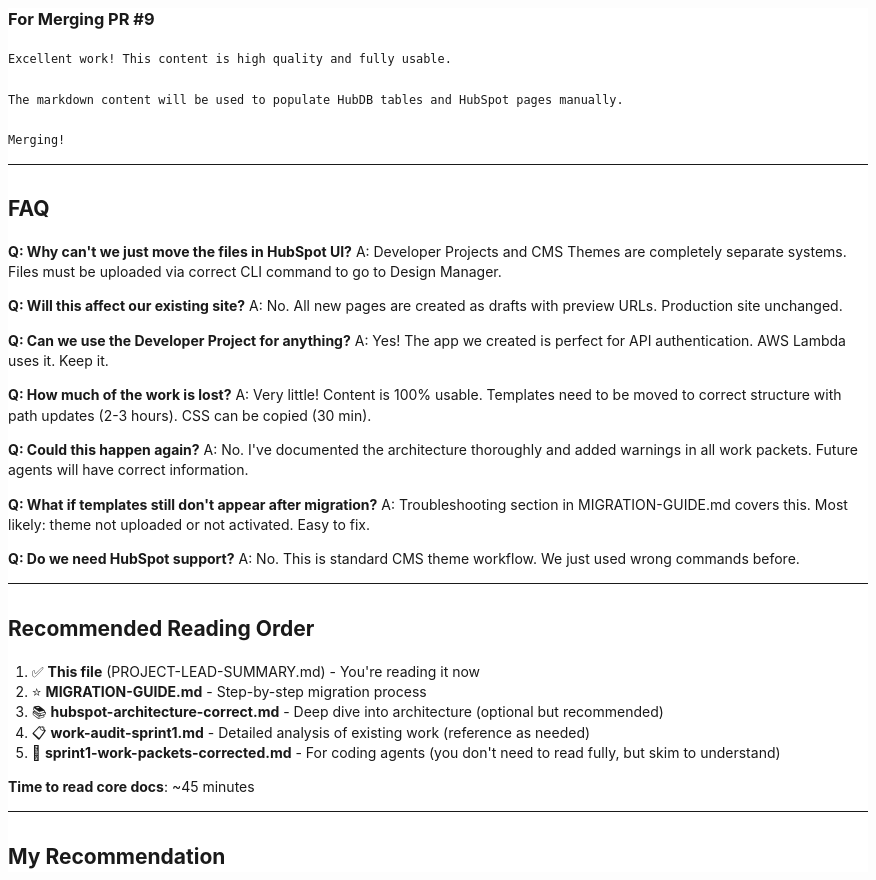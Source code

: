 ### For Merging PR #9

```
Excellent work! This content is high quality and fully usable.

The markdown content will be used to populate HubDB tables and HubSpot pages manually.

Merging!
```

---

## FAQ

**Q: Why can't we just move the files in HubSpot UI?**
A: Developer Projects and CMS Themes are completely separate systems. Files must be uploaded via correct CLI command to go to Design Manager.

**Q: Will this affect our existing site?**
A: No. All new pages are created as drafts with preview URLs. Production site unchanged.

**Q: Can we use the Developer Project for anything?**
A: Yes! The app we created is perfect for API authentication. AWS Lambda uses it. Keep it.

**Q: How much of the work is lost?**
A: Very little! Content is 100% usable. Templates need to be moved to correct structure with path updates (2-3 hours). CSS can be copied (30 min).

**Q: Could this happen again?**
A: No. I've documented the architecture thoroughly and added warnings in all work packets. Future agents will have correct information.

**Q: What if templates still don't appear after migration?**
A: Troubleshooting section in MIGRATION-GUIDE.md covers this. Most likely: theme not uploaded or not activated. Easy to fix.

**Q: Do we need HubSpot support?**
A: No. This is standard CMS theme workflow. We just used wrong commands before.

---

## Recommended Reading Order

1. ✅ **This file** (PROJECT-LEAD-SUMMARY.md) - You're reading it now
2. ⭐ **MIGRATION-GUIDE.md** - Step-by-step migration process
3. 📚 **hubspot-architecture-correct.md** - Deep dive into architecture (optional but recommended)
4. 📋 **work-audit-sprint1.md** - Detailed analysis of existing work (reference as needed)
5. 🔧 **sprint1-work-packets-corrected.md** - For coding agents (you don't need to read fully, but skim to understand)

**Time to read core docs**: ~45 minutes

---

## My Recommendation
